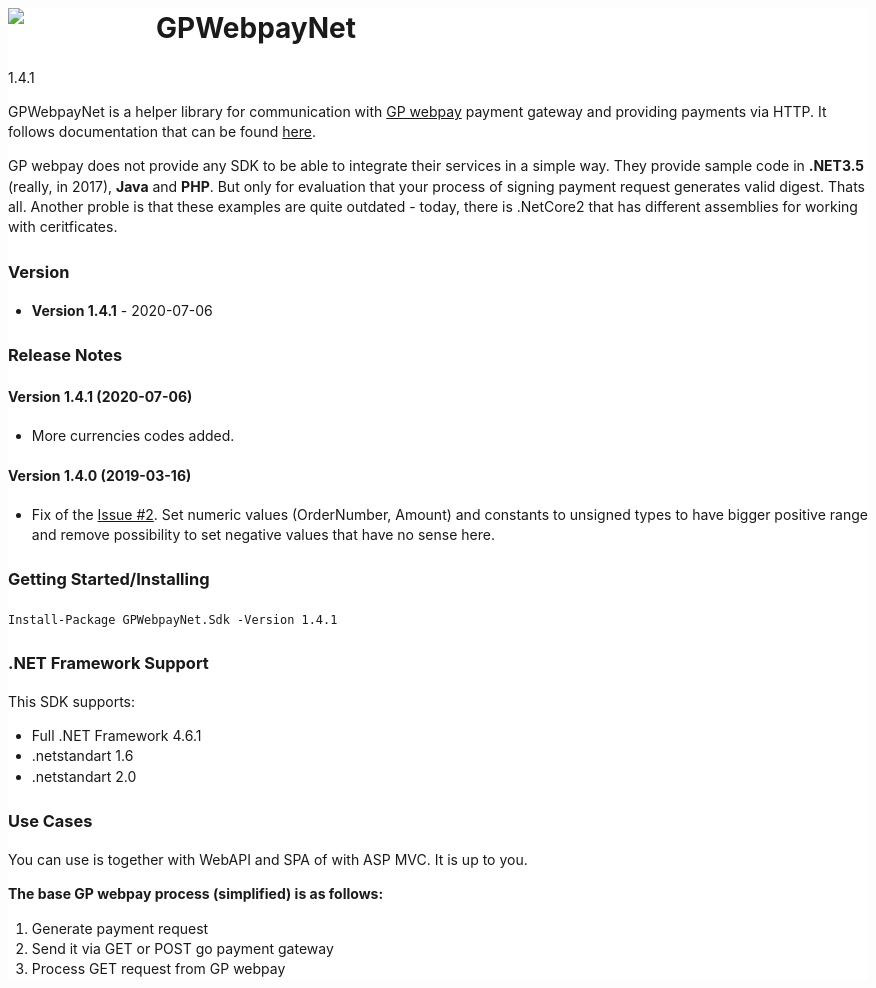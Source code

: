 <img src="logo.png" align="left" style="width:128px; margin-right: 20px;" />

# GPWebpayNet
1.4.1

GPWebpayNet is a helper library for communication with [GP webpay](http://www.gpwebpay.com) payment gateway and providing payments
via HTTP. 
It follows documentation that can be found [here](http://www.gpwebpay.cz/en/Download).

GP webpay does not provide any SDK to be able to integrate their services in a simple way. They provide sample 
code in **.NET3.5** (really, in 2017), **Java** and **PHP**. But only for evaluation that your process of signing payment request generates valid
digest. Thats all. Another proble is that these examples are quite outdated - today, there is .NetCore2 that
has different assemblies for working with ceritficates. 


### Version
- **Version 1.4.1** - 2020-07-06


### Release Notes

#### Version 1.4.1 (2020-07-06)

- More currencies codes added.

#### Version 1.4.0 (2019-03-16)

- Fix of the [Issue #2](https://github.com/marazt/gpwebpay-net/issues/2). Set numeric values (OrderNumber, Amount) and constants to unsigned types to have bigger positive range and remove possibility to set negative values that have no sense here.

### Getting Started/Installing
```
Install-Package GPWebpayNet.Sdk -Version 1.4.1
```

### .NET Framework Support

This SDK supports:
- Full .NET Framework 4.6.1
- .netstandart 1.6
- .netstandart 2.0


### Use Cases

You can use is together with WebAPI and SPA of with ASP MVC. It is up to you.

**The base GP webpay process (simplified) is as follows:**
1. Generate payment request 
1. Send it via GET or POST go payment gateway
1. Process GET request from GP webpay
